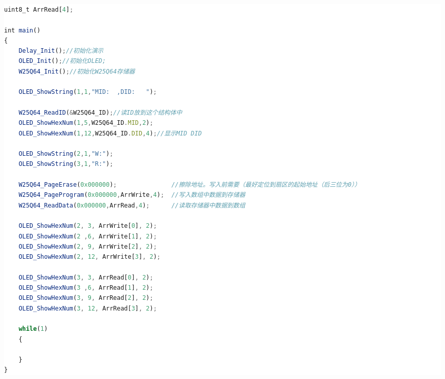 ```jsx
uint8_t ArrRead[4];

int main()
{
    Delay_Init();//初始化演示
    OLED_Init();//初始化OLED;
    W25Q64_Init();//初始化W25Q64存储器

    OLED_ShowString(1,1,"MID:  ,DID:   ");
    
    W25Q64_ReadID(&W25Q64_ID);//读ID放到这个结构体中
    OLED_ShowHexNum(1,5,W25Q64_ID.MID,2);
    OLED_ShowHexNum(1,12,W25Q64_ID.DID,4);//显示MID DID
    
    OLED_ShowString(2,1,"W:");
    OLED_ShowString(3,1,"R:");
    
    W25Q64_PageErase(0x000000);               //擦除地址。写入前需要（最好定位到扇区的起始地址（后三位为0））
    W25Q64_PageProgram(0x000000,ArrWrite,4);  //写入数组中数据到存储器
    W25Q64_ReadData(0x000000,ArrRead,4);      //读取存储器中数据到数组
    
    OLED_ShowHexNum(2, 3, ArrWrite[0], 2);
    OLED_ShowHexNum(2 ,6, ArrWrite[1], 2);
    OLED_ShowHexNum(2, 9, ArrWrite[2], 2);
    OLED_ShowHexNum(2, 12, ArrWrite[3], 2);
    
    OLED_ShowHexNum(3, 3, ArrRead[0], 2);
    OLED_ShowHexNum(3 ,6, ArrRead[1], 2);
    OLED_ShowHexNum(3, 9, ArrRead[2], 2);
    OLED_ShowHexNum(3, 12, ArrRead[3], 2);

    while(1)
    {

    }
}

```